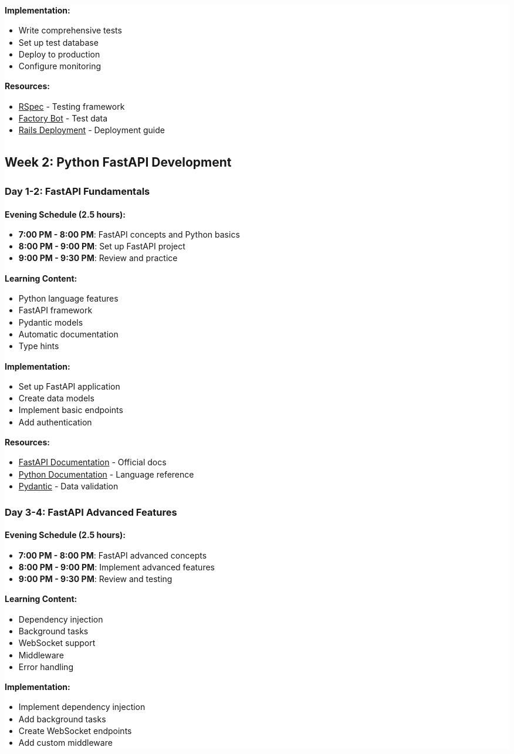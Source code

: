 **Implementation:**
- Write comprehensive tests
- Set up test database
- Deploy to production
- Configure monitoring

**Resources:**
- [RSpec](https://rspec.info/) - Testing framework
- [Factory Bot](https://github.com/thoughtbot/factory_bot) - Test data
- [Rails Deployment](https://guides.rubyonrails.org/deployment.html) - Deployment guide

## Week 2: Python FastAPI Development

### **Day 1-2: FastAPI Fundamentals**
**Evening Schedule (2.5 hours):**
- **7:00 PM - 8:00 PM**: FastAPI concepts and Python basics
- **8:00 PM - 9:00 PM**: Set up FastAPI project
- **9:00 PM - 9:30 PM**: Review and practice

**Learning Content:**
- Python language features
- FastAPI framework
- Pydantic models
- Automatic documentation
- Type hints

**Implementation:**
- Set up FastAPI application
- Create data models
- Implement basic endpoints
- Add authentication

**Resources:**
- [FastAPI Documentation](https://fastapi.tiangolo.com/) - Official docs
- [Python Documentation](https://docs.python.org/3/) - Language reference
- [Pydantic](https://pydantic-docs.helpmanual.io/) - Data validation

### **Day 3-4: FastAPI Advanced Features**
**Evening Schedule (2.5 hours):**
- **7:00 PM - 8:00 PM**: FastAPI advanced concepts
- **8:00 PM - 9:00 PM**: Implement advanced features
- **9:00 PM - 9:30 PM**: Review and testing

**Learning Content:**
- Dependency injection
- Background tasks
- WebSocket support
- Middleware
- Error handling

**Implementation:**
- Implement dependency injection
- Add background tasks
- Create WebSocket endpoints
- Add custom middleware

